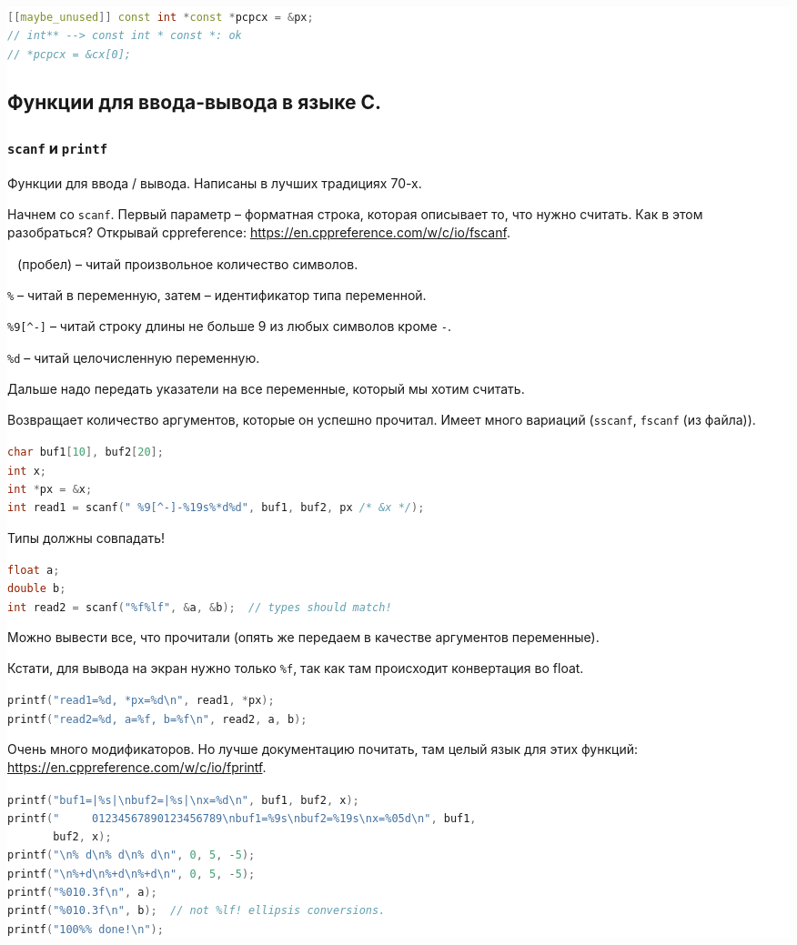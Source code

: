 ```c++
[[maybe_unused]] const int *const *pcpcx = &px;
// int** --> const int * const *: ok
// *pcpcx = &cx[0];
```

## Функции для ввода-вывода в языке С.

### `scanf` и `printf`

Функции для ввода / вывода. Написаны в лучших традициях 70-х.

Начнем со `scanf`. Первый параметр – форматная строка, которая описывает то, что нужно считать. Как в этом 
разобраться? Открывай cppreference: https://en.cppreference.com/w/c/io/fscanf. 

` ` (пробел) – читай произвольное количество символов.

`%` – читай в переменную, затем – идентификатор типа переменной.

`%9[^-]` – читай строку длины не больше 9 из любых символов кроме `-`.

`%d` – читай целочисленную переменную.

Дальше надо передать указатели на все переменные, который мы хотим считать.

Возвращает количество аргументов, которые он успешно прочитал. Имеет много вариаций (`sscanf`, `fscanf` (из файла)).

```c++
char buf1[10], buf2[20];
int x;
int *px = &x;
int read1 = scanf(" %9[^-]-%19s%*d%d", buf1, buf2, px /* &x */);
```

Типы должны совпадать!

```c++
float a;
double b;
int read2 = scanf("%f%lf", &a, &b);  // types should match!
```

Можно вывести все, что прочитали (опять же передаем в качестве аргументов переменные).

Кстати, для вывода на экран нужно только `%f`, так как там происходит конвертация во float.

```c
printf("read1=%d, *px=%d\n", read1, *px);
printf("read2=%d, a=%f, b=%f\n", read2, a, b);
```

Очень много модификаторов. Но лучше документацию почитать, там целый язык для этих функций:
https://en.cppreference.com/w/c/io/fprintf.

```c++
printf("buf1=|%s|\nbuf2=|%s|\nx=%d\n", buf1, buf2, x);
printf("     01234567890123456789\nbuf1=%9s\nbuf2=%19s\nx=%05d\n", buf1,
       buf2, x);
printf("\n% d\n% d\n% d\n", 0, 5, -5);
printf("\n%+d\n%+d\n%+d\n", 0, 5, -5);
printf("%010.3f\n", a);
printf("%010.3f\n", b);  // not %lf! ellipsis conversions.
printf("100%% done!\n");
```
